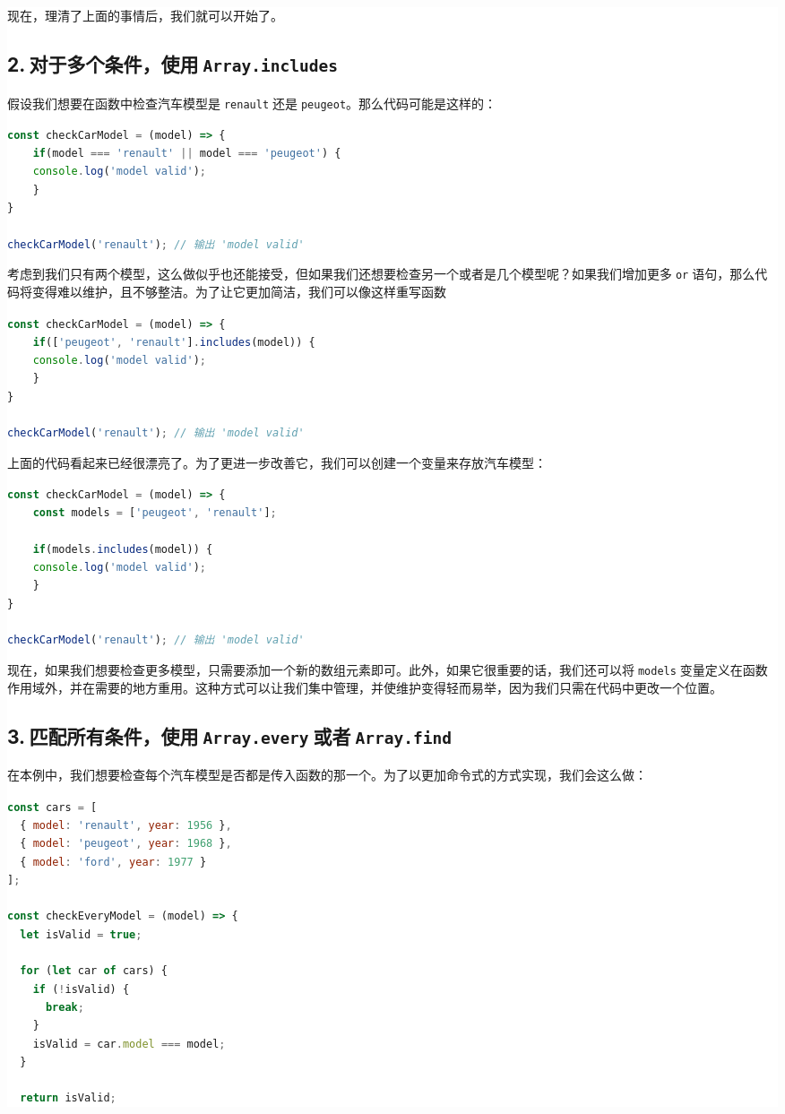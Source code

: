 现在，理清了上面的事情后，我们就可以开始了。

## 2. 对于多个条件，使用 `Array.includes`

假设我们想要在函数中检查汽车模型是 `renault` 还是 `peugeot`。那么代码可能是这样的：

```js
const checkCarModel = (model) => {
    if(model === 'renault' || model === 'peugeot') { 
    console.log('model valid');
    }
}

checkCarModel('renault'); // 输出 'model valid'
```

考虑到我们只有两个模型，这么做似乎也还能接受，但如果我们还想要检查另一个或者是几个模型呢？如果我们增加更多 `or` 语句，那么代码将变得难以维护，且不够整洁。为了让它更加简洁，我们可以像这样重写函数

```js
const checkCarModel = (model) => {
    if(['peugeot', 'renault'].includes(model)) { 
    console.log('model valid');
    }
}

checkCarModel('renault'); // 输出 'model valid'
```

上面的代码看起来已经很漂亮了。为了更进一步改善它，我们可以创建一个变量来存放汽车模型：

```js
const checkCarModel = (model) => {
    const models = ['peugeot', 'renault'];

    if(models.includes(model)) { 
    console.log('model valid');
    }
}

checkCarModel('renault'); // 输出 'model valid'
```

现在，如果我们想要检查更多模型，只需要添加一个新的数组元素即可。此外，如果它很重要的话，我们还可以将 `models` 变量定义在函数作用域外，并在需要的地方重用。这种方式可以让我们集中管理，并使维护变得轻而易举，因为我们只需在代码中更改一个位置。

## 3. 匹配所有条件，使用 `Array.every` 或者 `Array.find`

在本例中，我们想要检查每个汽车模型是否都是传入函数的那一个。为了以更加命令式的方式实现，我们会这么做：

```js
const cars = [
  { model: 'renault', year: 1956 },
  { model: 'peugeot', year: 1968 },
  { model: 'ford', year: 1977 }
];

const checkEveryModel = (model) => {
  let isValid = true;

  for (let car of cars) {
    if (!isValid) {
      break;
    }
    isValid = car.model === model;
  }

  return isValid;
```